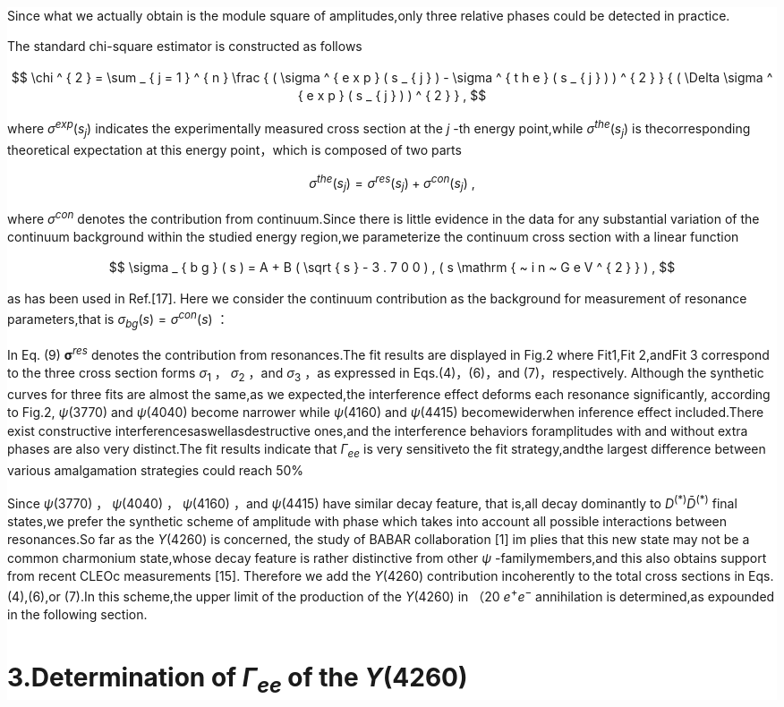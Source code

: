 Since what we actually obtain is the module square of amplitudes,only three relative phases could be detected in practice.

The standard chi-square estimator is constructed as follows

$$
\chi ^ { 2 } = \sum _ { j = 1 } ^ { n } \frac { ( \sigma ^ { e x p } ( s _ { j } ) - \sigma ^ { t h e } ( s _ { j } ) ) ^ { 2 } } { ( \Delta \sigma ^ { e x p } ( s _ { j } ) ) ^ { 2 } } ,
$$

where $\sigma ^ { e x p } ( s _ { j } )$ indicates the experimentally measured cross section at the $j$ -th energy point,while $\sigma ^ { t h e } ( s _ { j } )$ is thecorresponding theoretical expectation at this energy point，which is composed of two parts

$$
\sigma ^ { t h e } ( s _ { j } ) = \sigma ^ { r e s } ( s _ { j } ) + \sigma ^ { c o n } ( s _ { j } ) ~ ,
$$

where $\sigma ^ { c o n }$ denotes the contribution from continuum.Since there is little evidence in the data for any substantial variation of the continuum background within the studied energy region,we parameterize the continuum cross section with a linear function

$$
\sigma _ { b g } ( s ) = A + B ( \sqrt { s } - 3 . 7 0 0 ) , ( s \mathrm { ~ i n ~ G e V ^ { 2 } } ) ,
$$

as has been used in Ref.[17]. Here we consider the continuum contribution as the background for measurement of resonance parameters,that is $\sigma _ { b g } ( s ) = \sigma ^ { c o n } ( s )$ ：

In Eq. (9) $\boldsymbol { \sigma } ^ { r e s }$ denotes the contribution from resonances.The fit results are displayed in Fig.2 where Fit1,Fit 2,andFit 3 correspond to the three cross section forms $\sigma _ { 1 }$ ， $\sigma _ { 2 }$ ，and $\sigma _ { 3 }$ ，as expressed in Eqs.(4)，(6)，and (7)，respectively. Although the synthetic curves for three fits are almost the same,as we expected,the interference effect deforms each resonance significantly, according to Fig.2, $\psi ( 3 7 7 0 )$ and $\psi ( 4 0 4 0 )$ become narrower while $\psi ( 4 1 6 0 )$ and $\psi ( 4 4 1 5 )$ becomewiderwhen inference effect included.There exist constructive interferencesaswellasdestructive ones,and the interference behaviors foramplitudes with and without extra phases are also very distinct.The fit results indicate that $\Gamma _ { e e }$ is very sensitiveto the fit strategy,andthe largest difference between various amalgamation strategies could reach $5 0 \%$

Since $\psi ( 3 7 7 0 )$ ， $\psi ( 4 0 4 0 )$ ， $\psi ( 4 1 6 0 )$ ，and $\psi ( 4 4 1 5 )$ have similar decay feature, that is,all decay dominantly to $D ^ { ( * ) } \bar { D } ^ { ( * ) }$ final states,we prefer the synthetic scheme of amplitude with phase which takes into account all possible interactions between resonances.So far as the $Y ( 4 2 6 0 )$ is concerned, the study of BABAR collaboration [1] im plies that this new state may not be a common charmonium state,whose decay feature is rather distinctive from other $\psi$ -familymembers,and this also obtains support from recent CLEOc measurements [15]. Therefore we add the $Y ( 4 2 6 0 )$ contribution incoherently to the total cross sections in Eqs.(4),(6),or (7).In this scheme,the upper limit of the production of the $Y ( 4 2 6 0 )$ in （20 $e ^ { + } e ^ { - }$ annihilation is determined,as expounded in the following section.

# 3.Determination of $\Gamma _ { e e }$ of the $Y ( 4 2 6 0 )$
